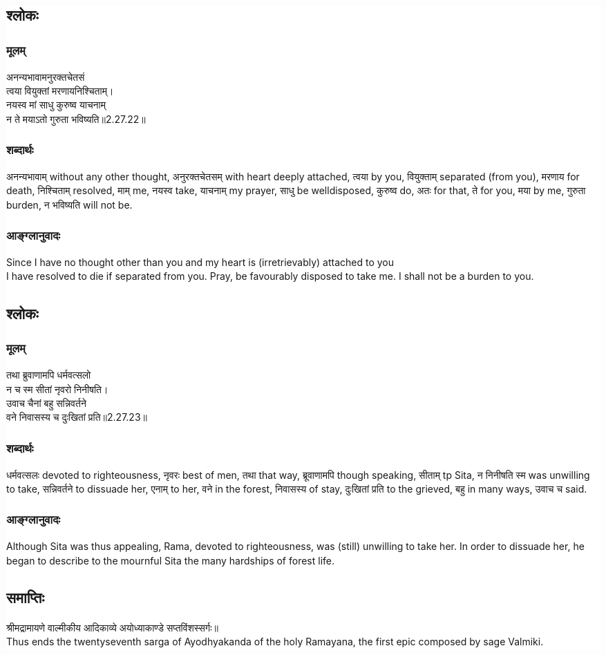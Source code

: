 

## श्लोकः
### मूलम्
अनन्यभावामनुरक्तचेतसं  
त्वया वियुक्तां मरणायनिश्चिताम्।  
नयस्व मां साधु कुरुष्व याचनाम्  
न ते मयाऽतो गुरुता भविष्यति॥2.27.22॥

### शब्दार्थः
अनन्यभावाम् without any other thought, अनुरक्तचेतसम् with heart deeply attached, त्वया by you, वियुक्ताम् separated (from you), मरणाय for death, निश्चिताम् resolved, माम् me, नयस्व take, याचनाम् my prayer, साधु be welldisposed, कुरुष्व do, अतः for that, ते for you, मया by me, गुरुता burden, न भविष्यति will not be.

### आङ्ग्लानुवादः
Since I have no thought other than you and my heart is (irretrievably) attached to you  
I have resolved to die if separated from you. Pray, be favourably disposed to take me. I shall not be a burden to you.



## श्लोकः
### मूलम्
तथा ब्रुवाणामपि धर्मवत्सलो  
न च स्म सीतां नृवरो निनीषति।  
उवाच चैनां बहु सन्निवर्तने  
वने निवासस्य च दुःखितां प्रति॥2.27.23॥

### शब्दार्थः
धर्मवत्सलः devoted to righteousness, नृवरः best of men, तथा that way, ब्रूवाणामपि though speaking, सीताम् tp Sita, न निनीषति स्म was unwilling to take, सन्निवर्तने  to dissuade her, एनाम् to her, वने in the forest, निवासस्य of stay, दुःखितां प्रति to the grieved, बहु in many ways, उवाच च said.

### आङ्ग्लानुवादः
Although Sita was thus appealing, Rama, devoted to righteousness, was (still) unwilling to take her. In order to dissuade her, he began to describe to the mournful Sita the many hardships of forest life.  

## समाप्तिः
 श्रीमद्रामायणे वाल्मीकीय आदिकाव्ये अयोध्याकाण्डे सप्तविंशस्सर्गः॥  
Thus ends the twentyseventh sarga of Ayodhyakanda of the holy Ramayana, the first epic composed by sage Valmiki.

